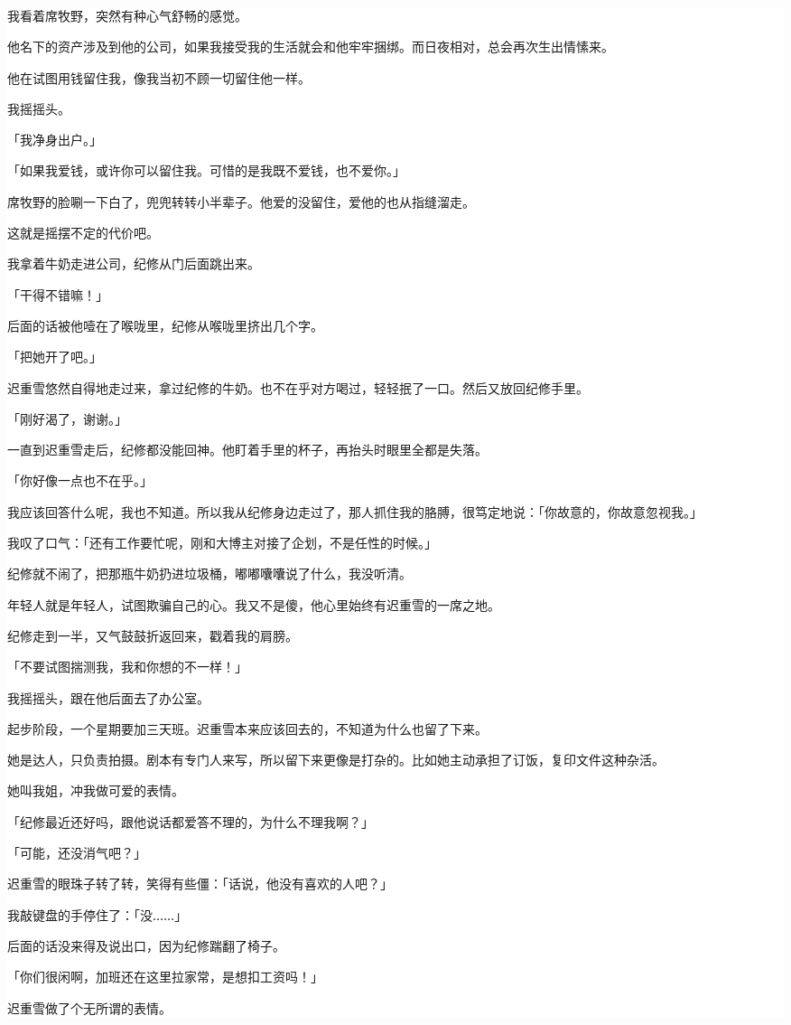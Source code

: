 我看着席牧野，突然有种心气舒畅的感觉。

他名下的资产涉及到他的公司，如果我接受我的生活就会和他牢牢捆绑。而日夜相对，总会再次生出情愫来。

他在试图用钱留住我，像我当初不顾一切留住他一样。

我摇摇头。

「我净身出户。」

「如果我爱钱，或许你可以留住我。可惜的是我既不爱钱，也不爱你。」

席牧野的脸唰一下白了，兜兜转转小半辈子。他爱的没留住，爱他的也从指缝溜走。

这就是摇摆不定的代价吧。

我拿着牛奶走进公司，纪修从门后面跳出来。

「干得不错嘛！」

后面的话被他噎在了喉咙里，纪修从喉咙里挤出几个字。

「把她开了吧。」

迟重雪悠然自得地走过来，拿过纪修的牛奶。也不在乎对方喝过，轻轻抿了一口。然后又放回纪修手里。

「刚好渴了，谢谢。」

一直到迟重雪走后，纪修都没能回神。他盯着手里的杯子，再抬头时眼里全都是失落。

「你好像一点也不在乎。」

我应该回答什么呢，我也不知道。所以我从纪修身边走过了，那人抓住我的胳膊，很笃定地说：「你故意的，你故意忽视我。」

我叹了口气：「还有工作要忙呢，刚和大博主对接了企划，不是任性的时候。」

纪修就不闹了，把那瓶牛奶扔进垃圾桶，嘟嘟囔囔说了什么，我没听清。

年轻人就是年轻人，试图欺骗自己的心。我又不是傻，他心里始终有迟重雪的一席之地。

纪修走到一半，又气鼓鼓折返回来，戳着我的肩膀。

「不要试图揣测我，我和你想的不一样！」

我摇摇头，跟在他后面去了办公室。

起步阶段，一个星期要加三天班。迟重雪本来应该回去的，不知道为什么也留了下来。

她是达人，只负责拍摄。剧本有专门人来写，所以留下来更像是打杂的。比如她主动承担了订饭，复印文件这种杂活。

她叫我姐，冲我做可爱的表情。

「纪修最近还好吗，跟他说话都爱答不理的，为什么不理我啊？」

「可能，还没消气吧？」

迟重雪的眼珠子转了转，笑得有些僵：「话说，他没有喜欢的人吧？」

我敲键盘的手停住了：「没……」

后面的话没来得及说出口，因为纪修踹翻了椅子。

「你们很闲啊，加班还在这里拉家常，是想扣工资吗！」

迟重雪做了个无所谓的表情。
